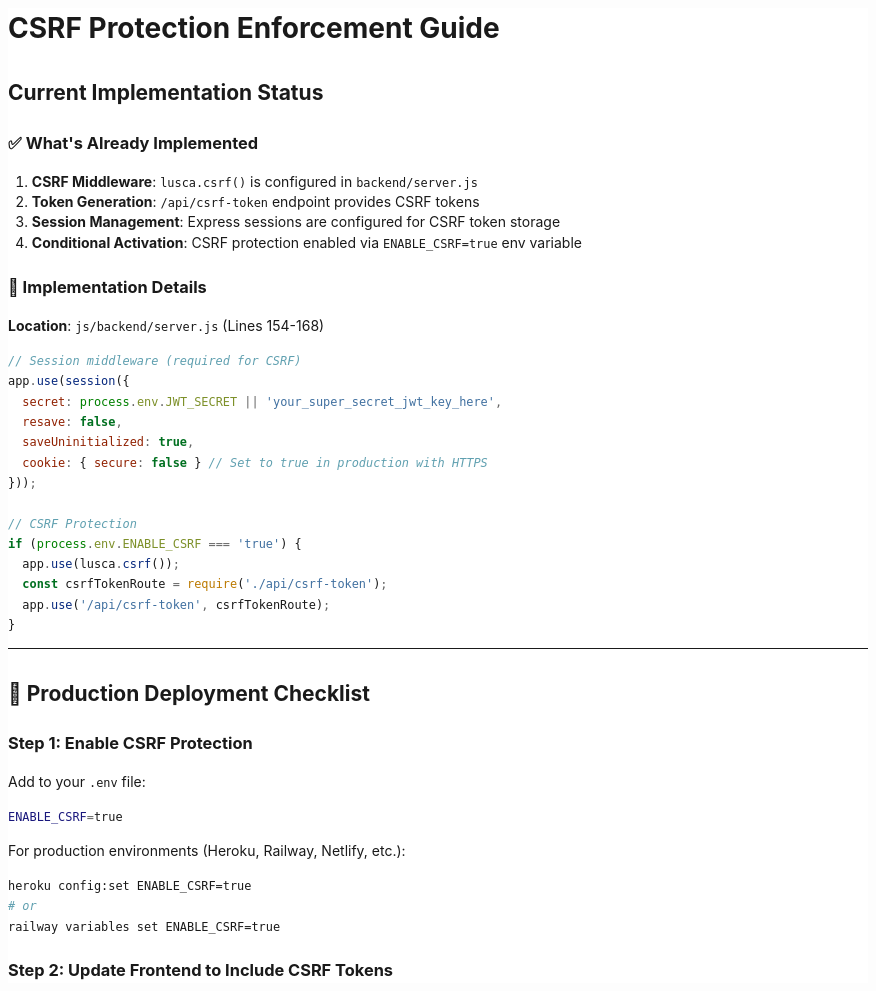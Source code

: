 # CSRF Protection Enforcement Guide

## Current Implementation Status

### ✅ What's Already Implemented

1. **CSRF Middleware**: `lusca.csrf()` is configured in `backend/server.js`
2. **Token Generation**: `/api/csrf-token` endpoint provides CSRF tokens
3. **Session Management**: Express sessions are configured for CSRF token storage
4. **Conditional Activation**: CSRF protection enabled via `ENABLE_CSRF=true` env variable

### 🔧 Implementation Details

**Location**: `js/backend/server.js` (Lines 154-168)

```javascript
// Session middleware (required for CSRF)
app.use(session({
  secret: process.env.JWT_SECRET || 'your_super_secret_jwt_key_here',
  resave: false,
  saveUninitialized: true,
  cookie: { secure: false } // Set to true in production with HTTPS
}));

// CSRF Protection
if (process.env.ENABLE_CSRF === 'true') {
  app.use(lusca.csrf());
  const csrfTokenRoute = require('./api/csrf-token');
  app.use('/api/csrf-token', csrfTokenRoute);
}
```

---

## 🚀 Production Deployment Checklist

### Step 1: Enable CSRF Protection

Add to your `.env` file:
```bash
ENABLE_CSRF=true
```

For production environments (Heroku, Railway, Netlify, etc.):
```bash
heroku config:set ENABLE_CSRF=true
# or
railway variables set ENABLE_CSRF=true
```

### Step 2: Update Frontend to Include CSRF Tokens
